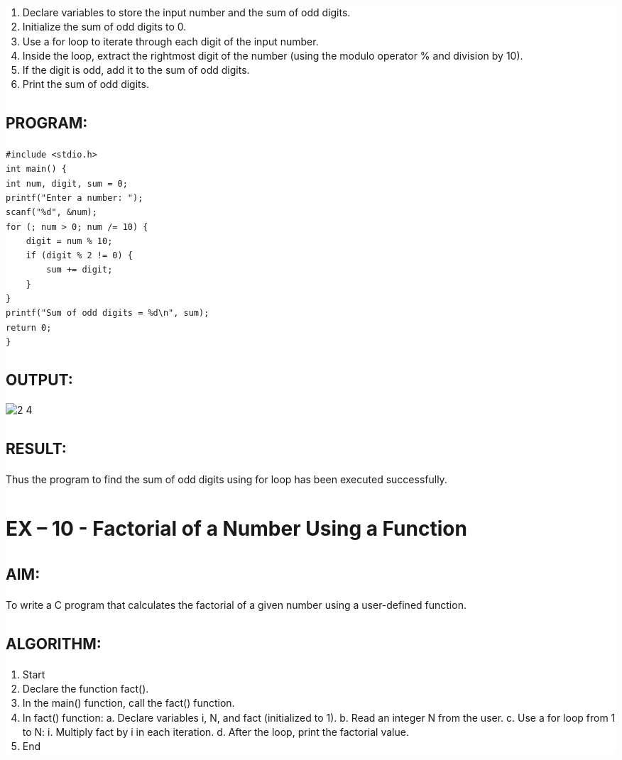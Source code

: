 1.	Declare variables to store the input number and the sum of odd digits.
2.	Initialize the sum of odd digits to 0.
3.	Use a for loop to iterate through each digit of the input number.
4.	Inside the loop, extract the rightmost digit of the number (using the modulo operator % and division by 10).
5.	If the digit is odd, add it to the sum of odd digits.
6.	Print the sum of odd digits.

## PROGRAM:
    #include <stdio.h>
    int main() {
    int num, digit, sum = 0;
    printf("Enter a number: ");
    scanf("%d", &num);
    for (; num > 0; num /= 10) {
        digit = num % 10;
        if (digit % 2 != 0) {
            sum += digit;
        }
    }
    printf("Sum of odd digits = %d\n", sum);
    return 0;
    }

## OUTPUT:

![2 4](https://github.com/user-attachments/assets/54239a91-74f3-43ce-ba2b-f85026c6e0b3)




## RESULT:

Thus the program to find the sum of odd digits using for loop has been executed successfully.




# EX – 10 - Factorial of a Number Using a Function
## AIM:
To write a C program that calculates the factorial of a given number using a user-defined function.
## ALGORITHM:
1.	Start
2.	Declare the function fact().
3.	In the main() function, call the fact() function.
4.	In fact() function:
a.	Declare variables i, N, and fact (initialized to 1).
b.	Read an integer N from the user.
c.	Use a for loop from 1 to N:
i.	Multiply fact by i in each iteration.
d.	After the loop, print the factorial value.
5.	End
